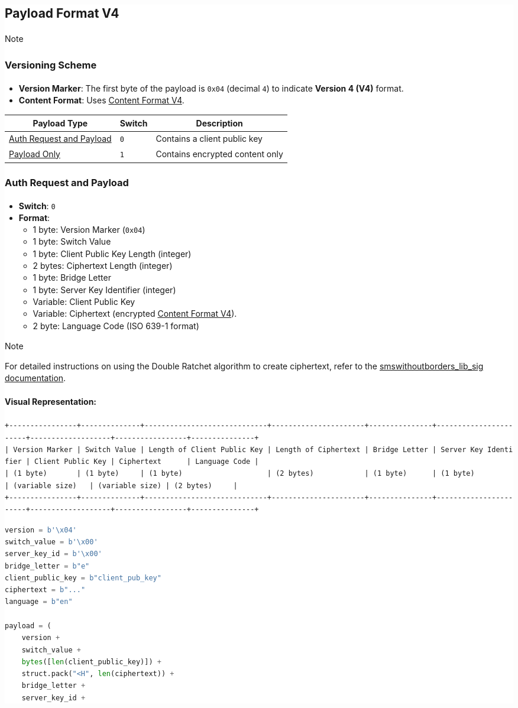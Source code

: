 ## Payload Format V4

> [!NOTE]
>
> ### Versioning Scheme
>
> - **Version Marker**: The first byte of the payload is `0x04` (decimal `4`) to indicate **Version 4 (V4)** format.
> - **Content Format**: Uses [Content Format V4](#content-format-v4).

| **Payload Type**                                        | **Switch** | **Description**                 |
| ------------------------------------------------------- | ---------- | ------------------------------- |
| [Auth Request and Payload](#auth-request-and-payload-1) | `0`        | Contains a client public key    |
| [Payload Only](#payload-only-2)                         | `1`        | Contains encrypted content only |

### Auth Request and Payload

- **Switch**: `0`
- **Format**:
  - 1 byte: Version Marker (`0x04`)
  - 1 byte: Switch Value
  - 1 byte: Client Public Key Length (integer)
  - 2 bytes: Ciphertext Length (integer)
  - 1 byte: Bridge Letter
  - 1 byte: Server Key Identifier (integer)
  - Variable: Client Public Key
  - Variable: Ciphertext (encrypted [Content Format V4](#content-format-v4)).
  - 2 byte: Language Code (ISO 639-1 format)

> [!NOTE]
>
> For detailed instructions on using the Double Ratchet algorithm to create ciphertext, refer to the [smswithoutborders_lib_sig documentation](https://github.com/smswithoutborders/lib_signal_double_ratchet_python?tab=readme-ov-file#double-ratchet-implementations).

#### Visual Representation:

```
+----------------+--------------+-----------------------------+----------------------+---------------+-----------------------+-------------------+-----------------+---------------+
| Version Marker | Switch Value | Length of Client Public Key | Length of Ciphertext | Bridge Letter | Server Key Identifier | Client Public Key | Ciphertext      | Language Code |
| (1 byte)       | (1 byte)     | (1 byte)                    | (2 bytes)            | (1 byte)      | (1 byte)              | (variable size)   | (variable size) | (2 bytes)     |
+----------------+--------------+-----------------------------+----------------------+---------------+-----------------------+-------------------+-----------------+---------------+
```

```python
version = b'\x04'
switch_value = b'\x00'
server_key_id = b'\x00'
bridge_letter = b"e"
client_public_key = b"client_pub_key"
ciphertext = b"..."
language = b"en"

payload = (
    version +
    switch_value +
    bytes([len(client_public_key)]) +
    struct.pack("<H", len(ciphertext)) +
    bridge_letter +
    server_key_id +
```